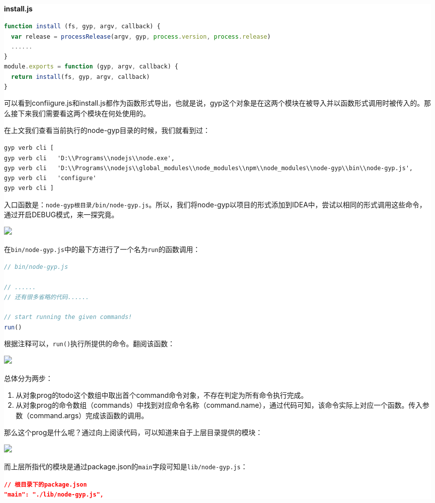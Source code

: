 **install.js**

```js
function install (fs, gyp, argv, callback) {
  var release = processRelease(argv, gyp, process.version, process.release)
  ......
}
module.exports = function (gyp, argv, callback) {
  return install(fs, gyp, argv, callback)
}
```

可以看到confiigure.js和install.js都作为函数形式导出，也就是说，gyp这个对象是在这两个模块在被导入并以函数形式调用时被传入的。那么接下来我们需要看这两个模块在何处使用的。

在上文我们查看当前执行的node-gyp目录的时候，我们就看到过：

```
gyp verb cli [
gyp verb cli   'D:\\Programs\\nodejs\\node.exe',
gyp verb cli   'D:\\Programs\\nodejs\\global_modules\\node_modules\\npm\\node_modules\\node-gyp\\bin\\node-gyp.js',
gyp verb cli   'configure'
gyp verb cli ]
```

入口函数是：`node-gyp根目录/bin/node-gyp.js`。所以，我们将node-gyp以项目的形式添加到IDEA中，尝试以相同的形式调用这些命令，通过开启DEBUG模式，来一探究竟。

![](https://cdn.jsdelivr.net/gh/w4ngzhen/CDN/images/post/2021-05-12-node-gyp-dist-url/debug-node-gyp-portal.jpg)

在`bin/node-gyp.js`中的最下方进行了一个名为`run`的函数调用：

```js
// bin/node-gyp.js

// ......
// 还有很多省略的代码......

// start running the given commands!
run()
```

根据注释可以，`run()`执行所提供的命令。翻阅该函数：

![](https://cdn.jsdelivr.net/gh/w4ngzhen/CDN/images/post/2021-05-12-node-gyp-dist-url/the-run-func.jpg)

总体分为两步：

1. 从对象prog的todo这个数组中取出首个command命令对象，不存在判定为所有命令执行完成。
2. 从对象prog的命令数组（commands）中找到对应命令名称（command.name），通过代码可知，该命令实际上对应一个函数。传入参数（command.args）完成该函数的调用。

那么这个prog是什么呢？通过向上阅读代码，可以知道来自于上层目录提供的模块：

![](https://cdn.jsdelivr.net/gh/w4ngzhen/CDN/images/post/2021-05-12-node-gyp-dist-url/what-is-gyp.jpg)

而上层所指代的模块是通过package.json的`main`字段可知是`lib/node-gyp.js`：

```json
// 根目录下的package.json
"main": "./lib/node-gyp.js",
```
